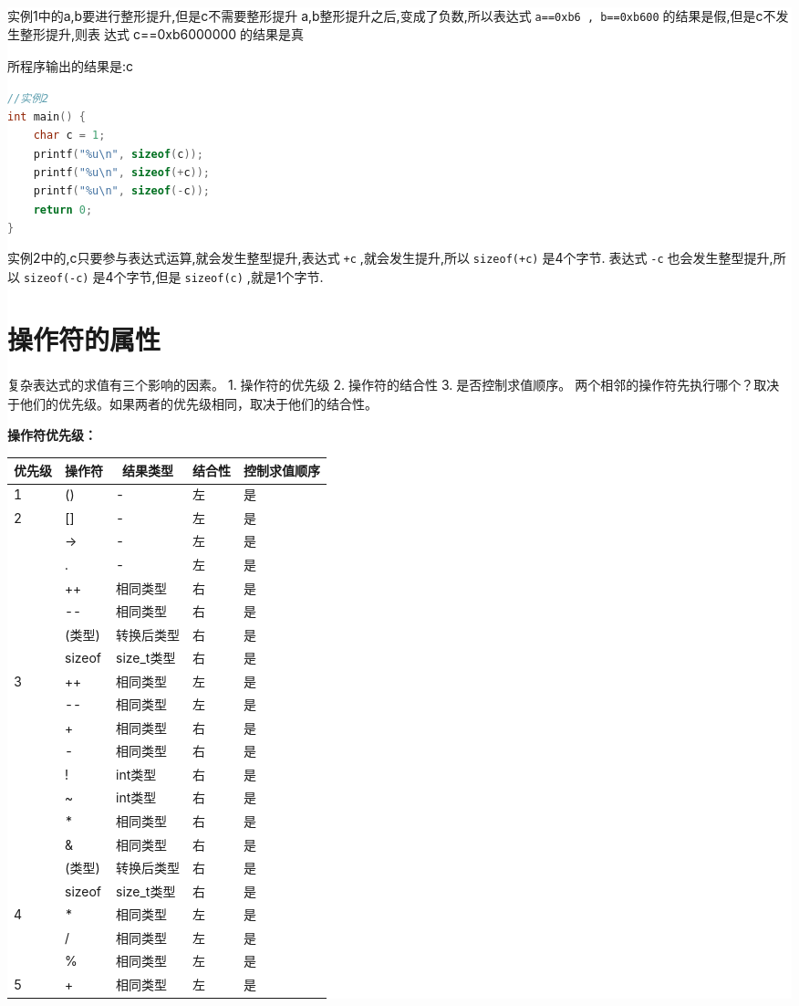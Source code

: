 实例1中的a,b要进行整形提升,但是c不需要整形提升 a,b整形提升之后,变成了负数,所以表达式 `a==0xb6 , b==0xb600` 的结果是假,但是c不发生整形提升,则表 达式 c==0xb6000000 的结果是真

所程序输出的结果是:c

```c
//实例2
int main() {
    char c = 1;
    printf("%u\n", sizeof(c));
    printf("%u\n", sizeof(+c));
    printf("%u\n", sizeof(-c));
    return 0;
}
```

实例2中的,c只要参与表达式运算,就会发生整型提升,表达式 `+c` ,就会发生提升,所以 `sizeof(+c)` 是4个字节. 表达式 `-c` 也会发生整型提升,所以 `sizeof(-c)` 是4个字节,但是 `sizeof(c)` ,就是1个字节.

## 

# 操作符的属性

复杂表达式的求值有三个影响的因素。 1. 操作符的优先级 2. 操作符的结合性 3. 是否控制求值顺序。 两个相邻的操作符先执行哪个？取决于他们的优先级。如果两者的优先级相同，取决于他们的结合性。

**操作符优先级：**

| 优先级 | 操作符 | 结果类型     | 结合性 | 控制求值顺序 |
| ------ | ------ | ------------ | ------ | ------------ |
| 1      | ()     | -            | 左     | 是           |
| 2      | []     | -            | 左     | 是           |
|        | ->     | -            | 左     | 是           |
|        | .      | -            | 左     | 是           |
|        | ++     | 相同类型     | 右     | 是           |
|        | --     | 相同类型     | 右     | 是           |
|        | (类型) | 转换后类型   | 右     | 是           |
|        | sizeof | size_t类型   | 右     | 是           |
| 3      | ++     | 相同类型     | 左     | 是           |
|        | --     | 相同类型     | 左     | 是           |
|        | +      | 相同类型     | 右     | 是           |
|        | -      | 相同类型     | 右     | 是           |
|        | !      | int类型      | 右     | 是           |
|        | ~      | int类型      | 右     | 是           |
|        | *      | 相同类型     | 右     | 是           |
|        | &      | 相同类型     | 右     | 是           |
|        | (类型) | 转换后类型   | 右     | 是           |
|        | sizeof | size_t类型   | 右     | 是           |
| 4      | *      | 相同类型     | 左     | 是           |
|        | /      | 相同类型     | 左     | 是           |
|        | %      | 相同类型     | 左     | 是           |
| 5      | +      | 相同类型     | 左     | 是           |